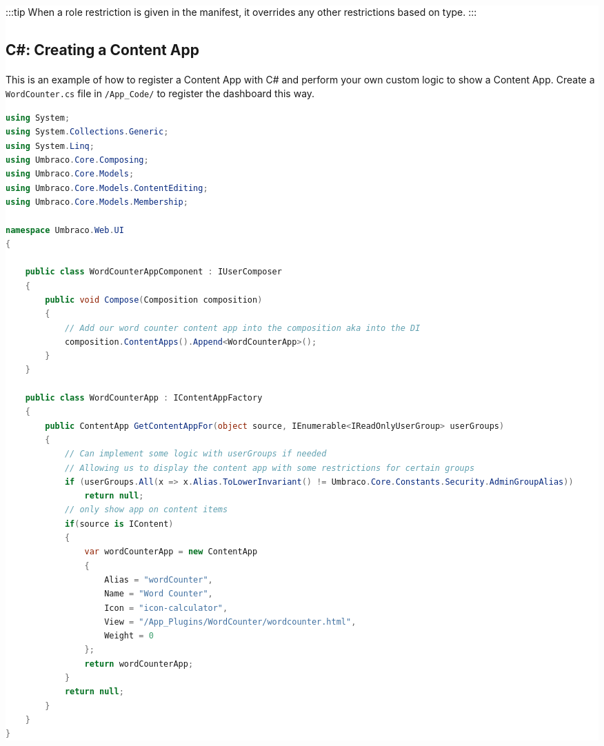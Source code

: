 :::tip
When a role restriction is given in the manifest, it overrides any other restrictions based on type.
:::

## C#: Creating a Content App

This is an example of how to register a Content App with C# and perform your own custom logic to show a Content App.
Create a `WordCounter.cs` file in `/App_Code/` to register the dashboard this way.

```csharp
using System;
using System.Collections.Generic;
using System.Linq;
using Umbraco.Core.Composing;
using Umbraco.Core.Models;
using Umbraco.Core.Models.ContentEditing;
using Umbraco.Core.Models.Membership;

namespace Umbraco.Web.UI
{

    public class WordCounterAppComponent : IUserComposer
    {
        public void Compose(Composition composition)
        {
            // Add our word counter content app into the composition aka into the DI
            composition.ContentApps().Append<WordCounterApp>();
        }
    }

    public class WordCounterApp : IContentAppFactory
    {
        public ContentApp GetContentAppFor(object source, IEnumerable<IReadOnlyUserGroup> userGroups)
        {
            // Can implement some logic with userGroups if needed
            // Allowing us to display the content app with some restrictions for certain groups
            if (userGroups.All(x => x.Alias.ToLowerInvariant() != Umbraco.Core.Constants.Security.AdminGroupAlias))
                return null;
            // only show app on content items
            if(source is IContent)
            {
                var wordCounterApp = new ContentApp
                {
                    Alias = "wordCounter",
                    Name = "Word Counter",
                    Icon = "icon-calculator",
                    View = "/App_Plugins/WordCounter/wordcounter.html",
                    Weight = 0
                };
                return wordCounterApp;
            }
            return null;
        }
    }
}
```
